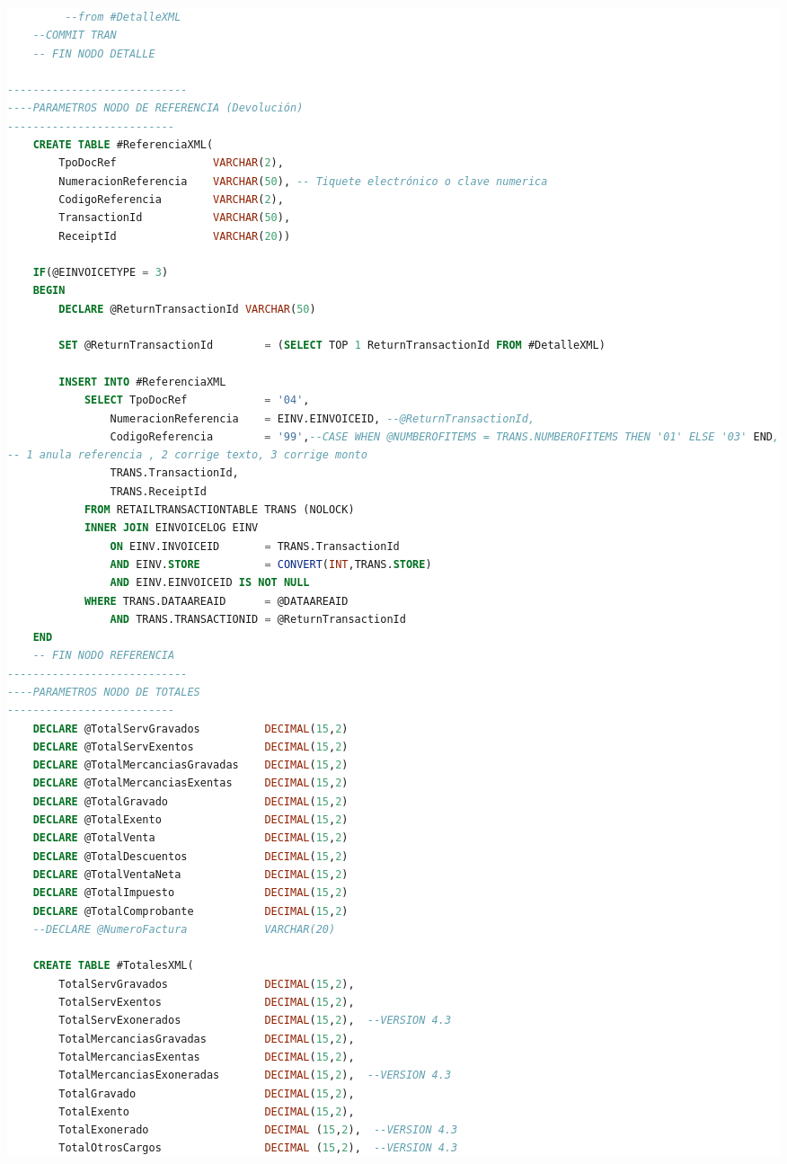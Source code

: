 ```SQL
		 --from #DetalleXML
	--COMMIT TRAN
	-- FIN NODO DETALLE	
		
----------------------------
----PARAMETROS NODO DE REFERENCIA (Devolución)
--------------------------
	CREATE TABLE #ReferenciaXML( 
		TpoDocRef				VARCHAR(2),
		NumeracionReferencia	VARCHAR(50), -- Tiquete electrónico o clave numerica
		CodigoReferencia		VARCHAR(2),
		TransactionId			VARCHAR(50),
		ReceiptId				VARCHAR(20))
	
	IF(@EINVOICETYPE = 3)
	BEGIN 
		DECLARE @ReturnTransactionId VARCHAR(50)
		
		SET	@ReturnTransactionId		= (SELECT TOP 1 ReturnTransactionId FROM #DetalleXML)
		
		INSERT INTO #ReferenciaXML
			SELECT TpoDocRef			= '04',
				NumeracionReferencia	= EINV.EINVOICEID, --@ReturnTransactionId,
				CodigoReferencia		= '99',--CASE WHEN @NUMBEROFITEMS = TRANS.NUMBEROFITEMS THEN '01' ELSE '03' END, -- 1 anula referencia , 2 corrige texto, 3 corrige monto
				TRANS.TransactionId, 
				TRANS.ReceiptId 
			FROM RETAILTRANSACTIONTABLE TRANS (NOLOCK)	
			INNER JOIN EINVOICELOG EINV
				ON EINV.INVOICEID		= TRANS.TransactionId
				AND EINV.STORE			= CONVERT(INT,TRANS.STORE)
				AND EINV.EINVOICEID IS NOT NULL
			WHERE TRANS.DATAAREAID		= @DATAAREAID
				AND TRANS.TRANSACTIONID = @ReturnTransactionId			
	END
	-- FIN NODO REFERENCIA		
----------------------------
----PARAMETROS NODO DE TOTALES
--------------------------
	DECLARE @TotalServGravados			DECIMAL(15,2)
	DECLARE	@TotalServExentos			DECIMAL(15,2)
	DECLARE	@TotalMercanciasGravadas	DECIMAL(15,2)
	DECLARE	@TotalMercanciasExentas		DECIMAL(15,2)
	DECLARE	@TotalGravado				DECIMAL(15,2)
	DECLARE	@TotalExento				DECIMAL(15,2)
	DECLARE	@TotalVenta					DECIMAL(15,2)
	DECLARE	@TotalDescuentos			DECIMAL(15,2)
	DECLARE	@TotalVentaNeta				DECIMAL(15,2)
	DECLARE	@TotalImpuesto				DECIMAL(15,2)
	DECLARE	@TotalComprobante			DECIMAL(15,2)
	--DECLARE @NumeroFactura			VARCHAR(20)

	CREATE TABLE #TotalesXML( 
		TotalServGravados				DECIMAL(15,2),
		TotalServExentos				DECIMAL(15,2),
		TotalServExonerados				DECIMAL(15,2),  --VERSION 4.3
		TotalMercanciasGravadas			DECIMAL(15,2),
		TotalMercanciasExentas			DECIMAL(15,2),
		TotalMercanciasExoneradas		DECIMAL(15,2),  --VERSION 4.3
		TotalGravado					DECIMAL(15,2),
		TotalExento						DECIMAL(15,2),
		TotalExonerado					DECIMAL (15,2),  --VERSION 4.3
		TotalOtrosCargos				DECIMAL (15,2),  --VERSION 4.3
```